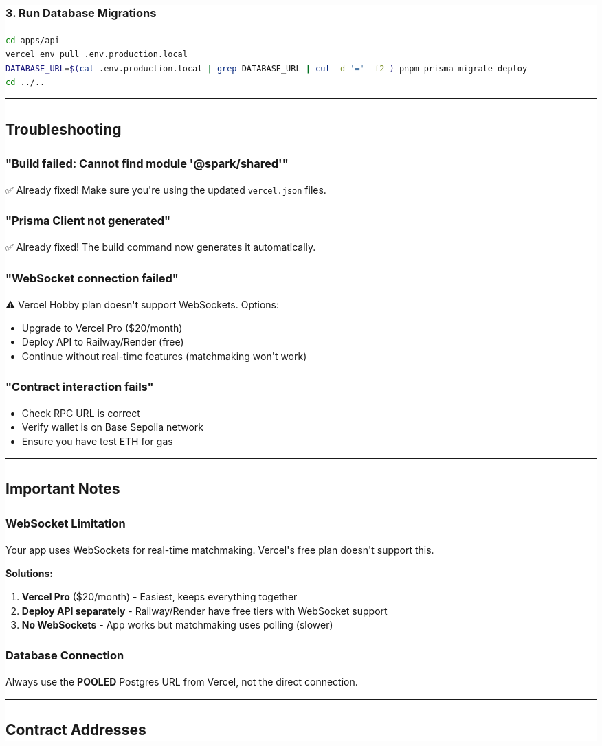 ### 3. Run Database Migrations
```bash
cd apps/api
vercel env pull .env.production.local
DATABASE_URL=$(cat .env.production.local | grep DATABASE_URL | cut -d '=' -f2-) pnpm prisma migrate deploy
cd ../..
```

---

## Troubleshooting

### "Build failed: Cannot find module '@spark/shared'"
✅ Already fixed! Make sure you're using the updated `vercel.json` files.

### "Prisma Client not generated"
✅ Already fixed! The build command now generates it automatically.

### "WebSocket connection failed"
⚠️ Vercel Hobby plan doesn't support WebSockets. Options:
- Upgrade to Vercel Pro ($20/month)
- Deploy API to Railway/Render (free)
- Continue without real-time features (matchmaking won't work)

### "Contract interaction fails"
- Check RPC URL is correct
- Verify wallet is on Base Sepolia network
- Ensure you have test ETH for gas

---

## Important Notes

### WebSocket Limitation
Your app uses WebSockets for real-time matchmaking. Vercel's free plan doesn't support this.

**Solutions:**
1. **Vercel Pro** ($20/month) - Easiest, keeps everything together
2. **Deploy API separately** - Railway/Render have free tiers with WebSocket support
3. **No WebSockets** - App works but matchmaking uses polling (slower)

### Database Connection
Always use the **POOLED** Postgres URL from Vercel, not the direct connection.

---

## Contract Addresses
